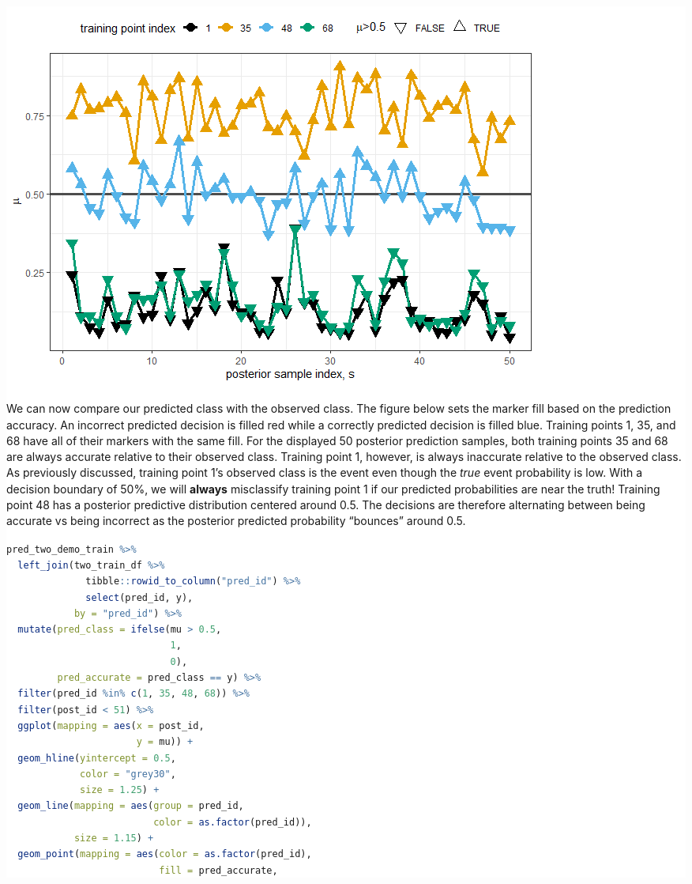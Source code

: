 ![](lecture_14_github_files/figure-gfm/post_pred_run_style_chart_decide-1.png)

We can now compare our predicted class with the observed class. The
figure below sets the marker fill based on the prediction accuracy. An
incorrect predicted decision is filled red while a correctly predicted
decision is filled blue. Training points 1, 35, and 68 have all of their
markers with the same fill. For the displayed 50 posterior prediction
samples, both training points 35 and 68 are always accurate relative to
their observed class. Training point 1, however, is always inaccurate
relative to the observed class. As previously discussed, training point
1’s observed class is the event even though the *true* event probability
is low. With a decision boundary of 50%, we will **always** misclassify
training point 1 if our predicted probabilities are near the truth\!
Training point 48 has a posterior predictive distribution centered
around 0.5. The decisions are therefore alternating between being
accurate vs being incorrect as the posterior predicted probability
“bounces” around 0.5.

``` r
pred_two_demo_train %>% 
  left_join(two_train_df %>% 
              tibble::rowid_to_column("pred_id") %>% 
              select(pred_id, y),
            by = "pred_id") %>% 
  mutate(pred_class = ifelse(mu > 0.5,
                             1,
                             0),
         pred_accurate = pred_class == y) %>% 
  filter(pred_id %in% c(1, 35, 48, 68)) %>% 
  filter(post_id < 51) %>% 
  ggplot(mapping = aes(x = post_id,
                       y = mu)) +
  geom_hline(yintercept = 0.5,
             color = "grey30",
             size = 1.25) +
  geom_line(mapping = aes(group = pred_id,
                          color = as.factor(pred_id)),
            size = 1.15) +
  geom_point(mapping = aes(color = as.factor(pred_id),
                           fill = pred_accurate,
```